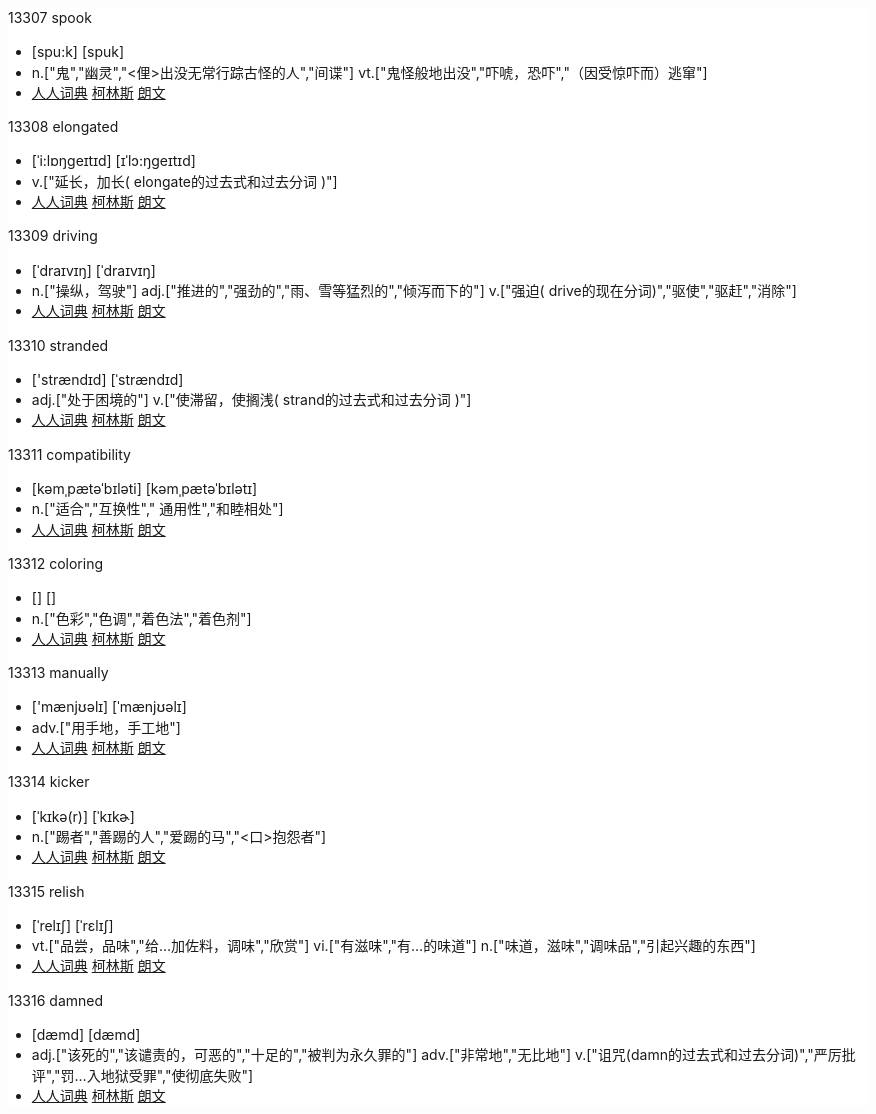 13307 spook 
- [spu:k]  [spuk] 
- n.["鬼","幽灵","<俚>出没无常行踪古怪的人","间谍"]  vt.["鬼怪般地出没","吓唬，恐吓","（因受惊吓而）逃窜"]   
- [人人词典](https://www.91dict.com/words?w=spook) [柯林斯](https://www.collinsdictionary.com/zh/dictionary/english/spook) [朗文](https://www.ldoceonline.com/dictionary/spook) 

13308 elongated 
- [ˈi:lɒŋgeɪtɪd]  [ɪˈlɔ:ŋgeɪtɪd] 
- v.["延长，加长( elongate的过去式和过去分词 )"]   
- [人人词典](https://www.91dict.com/words?w=elongated) [柯林斯](https://www.collinsdictionary.com/zh/dictionary/english/elongated) [朗文](https://www.ldoceonline.com/dictionary/elongated) 

13309 driving 
- [ˈdraɪvɪŋ]  [ˈdraɪvɪŋ] 
- n.["操纵，驾驶"]  adj.["推进的","强劲的","雨、雪等猛烈的","倾泻而下的"]  v.["强迫( drive的现在分词)","驱使","驱赶","消除"]   
- [人人词典](https://www.91dict.com/words?w=driving) [柯林斯](https://www.collinsdictionary.com/zh/dictionary/english/driving) [朗文](https://www.ldoceonline.com/dictionary/driving) 

13310 stranded 
- ['strændɪd]  [ˈstrændɪd] 
- adj.["处于困境的"]  v.["使滞留，使搁浅( strand的过去式和过去分词 )"]   
- [人人词典](https://www.91dict.com/words?w=stranded) [柯林斯](https://www.collinsdictionary.com/zh/dictionary/english/stranded) [朗文](https://www.ldoceonline.com/dictionary/stranded) 

13311 compatibility 
- [kəmˌpætəˈbɪləti]  [kəmˌpætəˈbɪlətɪ] 
- n.["适合","互换性"," 通用性","和睦相处"]   
- [人人词典](https://www.91dict.com/words?w=compatibility) [柯林斯](https://www.collinsdictionary.com/zh/dictionary/english/compatibility) [朗文](https://www.ldoceonline.com/dictionary/compatibility) 

13312 coloring 
- []  [] 
- n.["色彩","色调","着色法","着色剂"]   
- [人人词典](https://www.91dict.com/words?w=coloring) [柯林斯](https://www.collinsdictionary.com/zh/dictionary/english/coloring) [朗文](https://www.ldoceonline.com/dictionary/coloring) 

13313 manually 
- ['mænjʊəlɪ]  [ˈmænjʊəlɪ] 
- adv.["用手地，手工地"]   
- [人人词典](https://www.91dict.com/words?w=manually) [柯林斯](https://www.collinsdictionary.com/zh/dictionary/english/manually) [朗文](https://www.ldoceonline.com/dictionary/manually) 

13314 kicker 
- [ˈkɪkə(r)]  [ˈkɪkɚ] 
- n.["踢者","善踢的人","爱踢的马","<口>抱怨者"]   
- [人人词典](https://www.91dict.com/words?w=kicker) [柯林斯](https://www.collinsdictionary.com/zh/dictionary/english/kicker) [朗文](https://www.ldoceonline.com/dictionary/kicker) 

13315 relish 
- [ˈrelɪʃ]  [ˈrɛlɪʃ] 
- vt.["品尝，品味","给…加佐料，调味","欣赏"]  vi.["有滋味","有…的味道"]  n.["味道，滋味","调味品","引起兴趣的东西"]   
- [人人词典](https://www.91dict.com/words?w=relish) [柯林斯](https://www.collinsdictionary.com/zh/dictionary/english/relish) [朗文](https://www.ldoceonline.com/dictionary/relish) 

13316 damned 
- [dæmd]  [dæmd] 
- adj.["该死的","该谴责的，可恶的","十足的","被判为永久罪的"]  adv.["非常地","无比地"]  v.["诅咒(damn的过去式和过去分词)","严厉批评","罚…入地狱受罪","使彻底失败"]   
- [人人词典](https://www.91dict.com/words?w=damned) [柯林斯](https://www.collinsdictionary.com/zh/dictionary/english/damned) [朗文](https://www.ldoceonline.com/dictionary/damned) 
